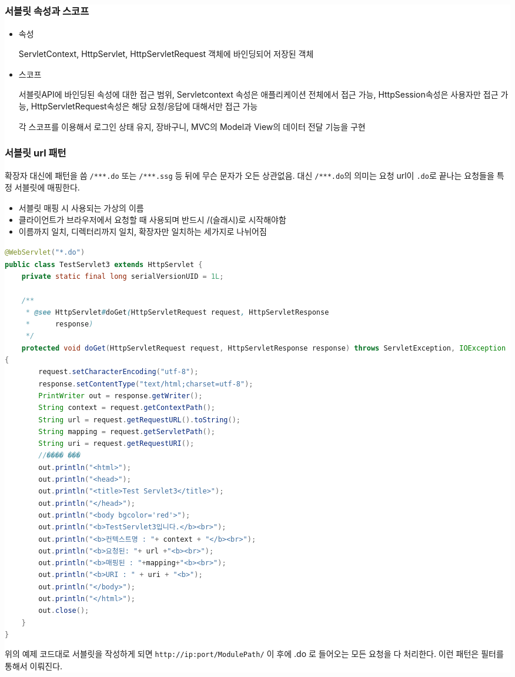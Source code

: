 ### 서블릿 속성과 스코프
- 속성

    ServletContext, HttpServlet, HttpServletRequest 객체에 바인딩되어 저장된 객체
- 스코프

    서블릿API에 바인딩된 속성에 대한 접근 범위, Servletcontext 속성은 애플리케이션 전체에서 접근 가능, HttpSession속성은 사용자만 접근 가능, HttpServletRequest속성은 해당 요청/응답에 대해서만 접근 가능

    각 스코프를 이용해서 로그인 상태 유지, 장바구니, MVC의 Model과 View의 데이터 전달 기능을 구현

### 서블릿 url 패턴
확장자 대신에 패턴을 씀 `/***.do` 또는 `/***.ssg` 등 뒤에 무슨 문자가 오든 상관없음. 대신 `/***.do`의 의미는 요청 url이 `.do`로 끝나는 요청들을 특정 서블릿에 매핑한다.
- 서블릿 매핑 시 사용되는 가상의 이름
- 클라이언트가 브라우저에서 요청할 때 사용되며 반드시 /(슬래시)로 시작해야함
- 이름까지 일치, 디렉터리까지 일치, 확장자만 일치하는 세가지로 나뉘어짐

```java
@WebServlet("*.do")
public class TestServlet3 extends HttpServlet {
	private static final long serialVersionUID = 1L;

	/**
	 * @see HttpServlet#doGet(HttpServletRequest request, HttpServletResponse
	 *      response)
	 */
	protected void doGet(HttpServletRequest request, HttpServletResponse response) throws ServletException, IOException {
		request.setCharacterEncoding("utf-8");
		response.setContentType("text/html;charset=utf-8");
		PrintWriter out = response.getWriter();
		String context = request.getContextPath();
		String url = request.getRequestURL().toString();
		String mapping = request.getServletPath();
		String uri = request.getRequestURI();
		//���� ���
		out.println("<html>");
		out.println("<head>");
		out.println("<title>Test Servlet3</title>");
		out.println("</head>");
		out.println("<body bgcolor='red'>");
		out.println("<b>TestServlet3입니다.</b><br>");
		out.println("<b>컨텍스트명 : "+ context + "</b><br>");
		out.println("<b>요청된: "+ url +"<b><br>");
		out.println("<b>매핑된 : "+mapping+"<b><br>");
		out.println("<b>URI : " + uri + "<b>");	
		out.println("</body>");
		out.println("</html>");
		out.close();
	}
}
```
위의 예제 코드대로 서블릿을 작성하게 되면 `http://ip:port/ModulePath/` 이 후에 .do 로 들어오는 모든 요청을 다 처리한다. 이런 패턴은 필터를 통해서 이뤄진다.
